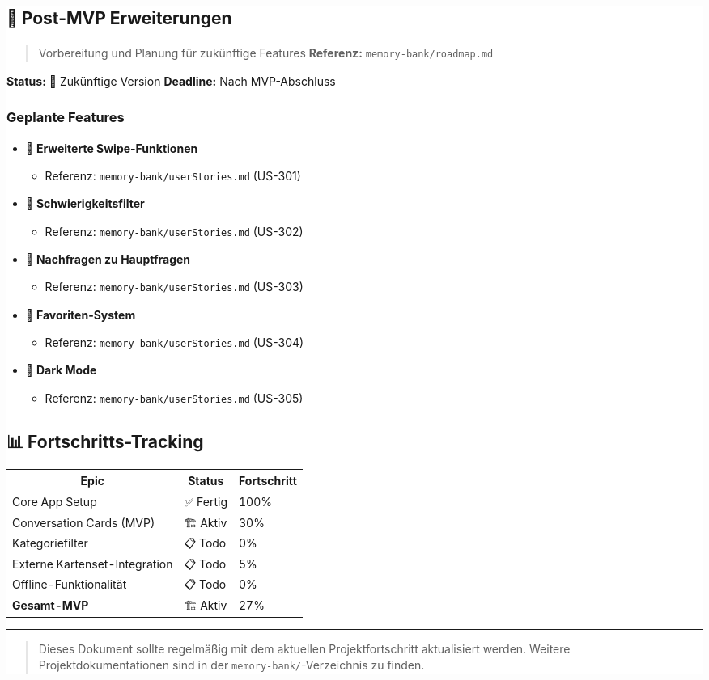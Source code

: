 ## 📆 Post-MVP Erweiterungen

> Vorbereitung und Planung für zukünftige Features
> **Referenz:** `memory-bank/roadmap.md`

**Status:** 📆 Zukünftige Version
**Deadline:** Nach MVP-Abschluss

### Geplante Features

- 📆 **Erweiterte Swipe-Funktionen**

  - Referenz: `memory-bank/userStories.md` (US-301)

- 📆 **Schwierigkeitsfilter**

  - Referenz: `memory-bank/userStories.md` (US-302)

- 📆 **Nachfragen zu Hauptfragen**

  - Referenz: `memory-bank/userStories.md` (US-303)

- 📆 **Favoriten-System**

  - Referenz: `memory-bank/userStories.md` (US-304)

- 📆 **Dark Mode**
  - Referenz: `memory-bank/userStories.md` (US-305)

## 📊 Fortschritts-Tracking

| Epic                          | Status    | Fortschritt |
| ----------------------------- | --------- | ----------- |
| Core App Setup                | ✅ Fertig | 100%        |
| Conversation Cards (MVP)      | 🏗️ Aktiv  | 30%         |
| Kategoriefilter               | 📋 Todo   | 0%          |
| Externe Kartenset-Integration | 📋 Todo   | 5%          |
| Offline-Funktionalität        | 📋 Todo   | 0%          |
| **Gesamt-MVP**                | 🏗️ Aktiv  | 27%         |

---

> Dieses Dokument sollte regelmäßig mit dem aktuellen Projektfortschritt aktualisiert werden.
> Weitere Projektdokumentationen sind in der `memory-bank/`-Verzeichnis zu finden.

